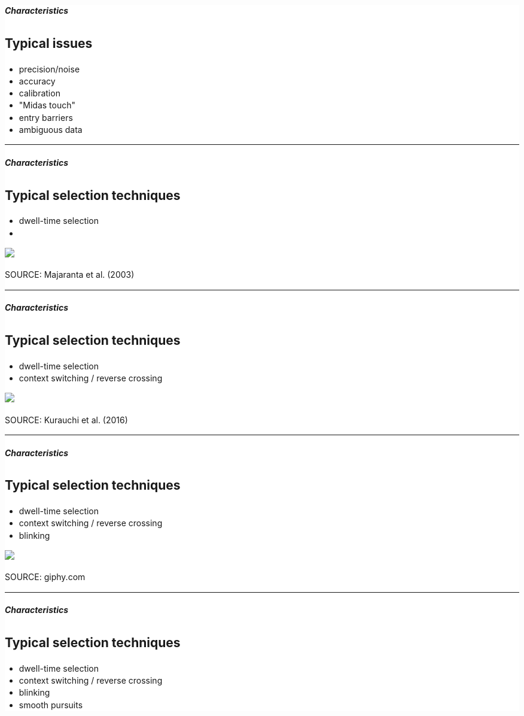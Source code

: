 
##### Characteristics
## Typical issues
* precision/noise
* accuracy
* calibration
* "Midas touch"
* entry barriers
* ambiguous data

---



##### Characteristics
## Typical selection techniques
* dwell-time selection
* 

![](./img/img_dwell[majaranta].png)

<span class="footnote fragment" data-fragment-index="1">SOURCE: Majaranta et al. (2003)</span>

---


##### Characteristics
## Typical selection techniques
* dwell-time selection
* context switching / reverse crossing

![](./img/img_reverse[toshi].png)

<span class="footnote">SOURCE: Kurauchi et al. (2016)</span>

---


##### Characteristics
## Typical selection techniques
* dwell-time selection
* context switching / reverse crossing
* blinking

![](./img/img_blink[giphy.com].gif)

<span class="footnote">SOURCE: giphy.com</span>

---


##### Characteristics
## Typical selection techniques
* dwell-time selection
* context switching / reverse crossing
* blinking
* smooth pursuits

